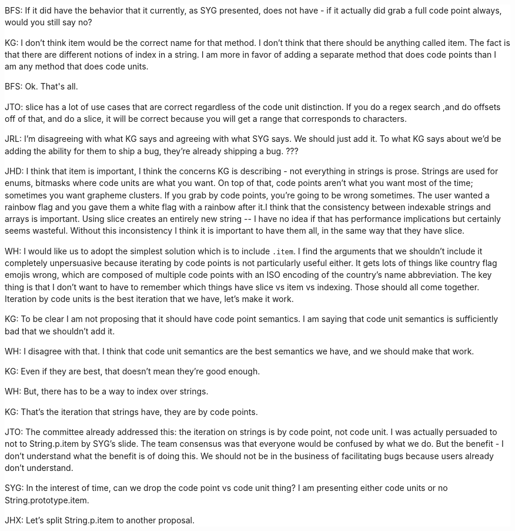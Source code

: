 BFS: If it did have the behavior that it currently, as SYG presented, does not have - if it actually did grab a full code point always, would you still say no?

KG: I don’t think item would be the correct name for that method. I don’t think that there should be anything called item. The fact is that there are different notions of index in a string. I am more in favor of adding a separate method that does code points than I am any method that does code units.

BFS: Ok. That's all.

JTO: slice has a lot of use cases that are correct regardless of the code unit distinction. If you do a regex search ,and do offsets off of that, and do a slice, it will be correct because you will get a range that corresponds to characters.

JRL: I’m disagreeing with what KG says and agreeing with what SYG says. We should just add it. To what KG says about we’d be adding the ability for them to ship a bug, they’re already shipping a bug. ???

JHD: I think that item is important, I think the concerns KG is describing - not everything in strings is prose. Strings are used for enums, bitmasks where code units are what you want. On top of that, code points aren’t what you want most of the time; sometimes you want grapheme clusters. If you grab by code points, you’re going to be wrong sometimes. The user wanted a rainbow flag and you gave them a white flag with a rainbow after it.I think that the consistency between indexable strings and arrays is important. Using slice creates an entirely new string -- I have no idea if that has performance implications but certainly seems wasteful. Without this inconsistency I think it is important to have them all, in the same way that they have slice.

WH: I would like us to adopt the simplest solution which is to include `.item`. I find the arguments that we shouldn’t include it completely unpersuasive because iterating by code points is not particularly useful either. It gets lots of things like country flag emojis wrong, which are composed of multiple code points with an ISO encoding of the country’s name abbreviation. The key thing is that I don’t want to have to remember which things have slice vs item vs indexing. Those should all come together. Iteration by code units is the best iteration that we have, let’s make it work.

KG: To be clear I am not proposing that it should have code point semantics. I am saying that code unit semantics is sufficiently bad that we shouldn’t add it.

WH: I disagree with that. I think that code unit semantics are the best semantics we have, and we should make that work.

KG: Even if they are best, that doesn’t mean they’re good enough.

WH: But, there has to be a way to index over strings.

KG: That’s the iteration that strings have, they are by code points.


JTO: The committee already addressed this: the iteration on strings is by code point, not code unit. I was actually persuaded to not to String.p.item by SYG’s slide. The team consensus was that everyone would be confused by what we do. But the benefit - I don’t understand what the benefit is of doing this. We should not be in the business of facilitating bugs because users already don’t understand.

SYG: In the interest of time, can we drop the code point vs code unit thing? I am presenting either code units or no String.prototype.item.

JHX: Let’s split String.p.item to another proposal.
